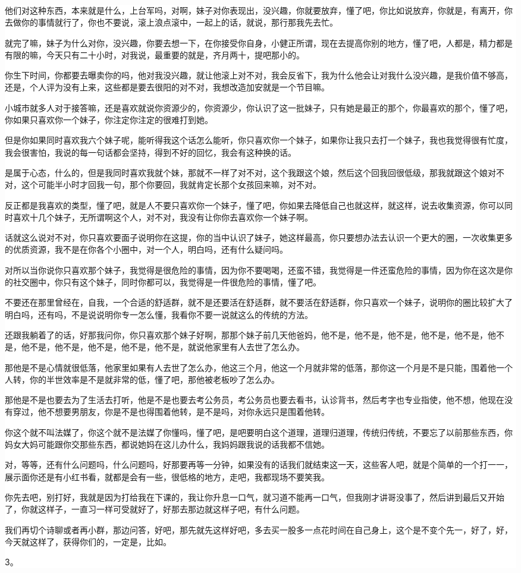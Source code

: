 他们对这种东西，本来就是什么，上台军吗，对啊，妹子对你表现出，没兴趣，你就要放弃，懂了吧，你比如说放弃，你就是，有离开，你去做你的事情就行了，你也不要说，滚上浪点滚中，一起上的话，就说，那行那我先去忙。

就完了嘛，妹子为什么对你，没兴趣，你要去想一下，在你接受你自身，小健正所谓，现在去提高你别的地方，懂了吧，人都是，精力都是有限的嘛，今天只有二十小时，对我说，最重要的就是，齐月两十，提吧那小的。

你生下时间，你都要去曝卖你的吗，他对我没兴趣，就让他滚上对不对，我会反省下，我为什么他会让对我什么没兴趣，是我价值不够高，还是，个人评为没有上来，这些都是要去很阳的对不对，我想改造加安就是一个节目嘛。

小城市就多人对于接答嘛，还是喜欢就说你资源少的，你资源少，你认识了这一批妹子，只有她是最正的那个，你最喜欢的那个，懂了吧，你如果只喜欢你一个妹子，你注定你注定的很难打到她。

但是你如果同时喜欢我六个妹子呢，能听得我这个话怎么能听，你只喜欢你一个妹子，如果你让我只去打一个妹子，我也我觉得很有忙度，我会很害怕，我说的每一句话都会坚持，得到不好的回忆，我会有这种换的话。

是属于心态，什么的，但是我同时喜欢我就个妹，那就不一样了对不对，这个我跟这个娘，然后这个回我回很低级，那我就跟这个娘对不对，这个可能半小时才回我一句，那个你要回，我就肯定长那个女孩回来嘛，对不对。

反正都是我喜欢的类型，懂了吧，就是人不要只喜欢你一个妹子，懂了吧，你如果去降低自己也就这样，就这样，说去收集资源，你可以同时喜欢十几个妹子，无所谓啊这个人，对不对，我没有让你你去喜欢你一个妹子啊。

话就这么说对不对，你只喜欢要面子说明你在这提，你的当中认识了妹子，她这样最高，你只要想办法去认识一个更大的圈，一次收集更多的优质资源，我不是在你各个小圈中，对一个人，明白吗，还有什么疑问吗。

对所以当你说你只喜欢那个妹子，我觉得是很危险的事情，因为你不要喝喝，还蛮不错，我觉得是一件还蛮危险的事情，因为你在这次是你的社交圈中，你只有这个妹子，同时你都可以，我觉得是一件很危险的事情，懂了吧。

不要还在那里曾经在，自我，一个合适的舒适群，就不是还要活在舒适群，就不要活在舒适群，你只喜欢一个妹子，说明你的圈比较扩大了明白吗，还有吗，不是说说明你专一怎么懂，我看你不要一说就这么的传统的方法。

还跟我躺着了的话，好那我问你，你只喜欢那个妹子好啊，那那个妹子前几天他爸妈，他不是，他不是，他不是，他不是，他不是，他不是，他不是，他不是，他不是，他不是，他不是，就说他家里有人去世了怎么办。

那他是不是心情就很低落，他家里如果有人去世了怎么办，他这三个月，他这一个月就非常的低落，那你这一个月是不是只能，围着他一个人转，你的半世效率是不是就非常的低，懂了吧，那他被老板吵了怎么办。

那他是不是也要去为了生活去打听，他是不是也要去考公务员，考公务员也要去看书，认诊背书，然后考字也专业指使，他不想，他现在没有穿过，他不想要男朋友，你是不是也得围着他转，是不是吗，对你永远只是围着他转。

你这个就不叫法媒了，你这个就不是法媒了你懂吗，懂了吧，是吧要明白这个道理，道理归道理，传统归传统，不要忘了以前那些东西，你妈女大妈可能跟你交那些东西，都说她妈在这儿办什么，我妈妈跟我说的话我都不信她。

对，等等，还有什么问题吗，什么问题吗，好那要再等一分钟，如果没有的话我们就结束这一天，这些客人吧，就是个简单的一个打一一，展示面你还是有小红书看，就都是会有一些，很低格的地方，走吧，我都现场不要笑我。

你先去吧，别打好，我就是因为打给我在下课的，我让你升息一口气，就习道不能再一口气，但我刚才讲哥没事了，然后讲到最后又开始了，你就这样子，一直习一样可受就好了，好那去那边就这样子吧，有什么问题。

我们再切个诗聊或者再小群，那边问答，好吧，那先就先这样好吧，多去买一股多一点花时间在自己身上，这个是不变个先一，好了，好，今天就这样了，获得你们的，一定是，比如。

 3。
